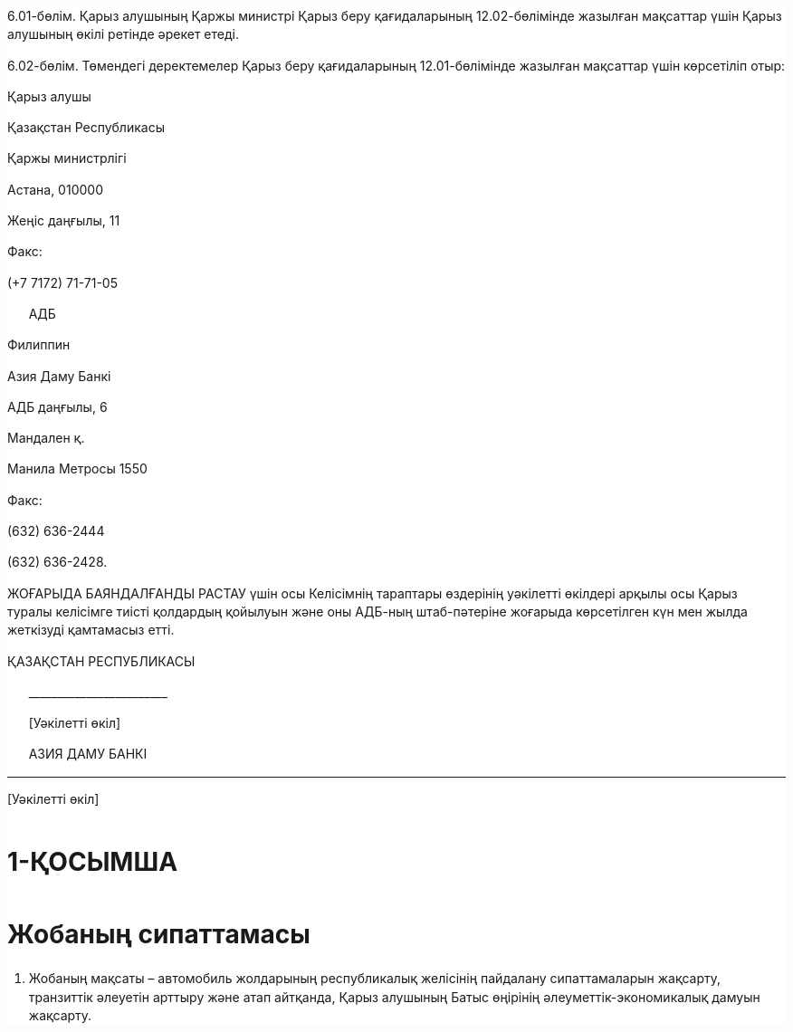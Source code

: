 6.01-бөлім. Қарыз алушының Қаржы министрі Қарыз беру қағидаларының 12.02-бөлімінде жазылған мақсаттар үшін Қарыз алушының өкілі ретінде әрекет етеді.

6.02-бөлім. Төмендегі деректемелер Қарыз беру қағидаларының 12.01-бөлімінде жазылған мақсаттар үшін көрсетіліп отыр:

Қарыз алушы

Қазақстан Республикасы

Қаржы министрлігі

Астана, 010000

Жеңіс даңғылы, 11

Факс:

(+7 7172) 71-71-05

       АДБ 

Филиппин

Азия Даму Банкі

АДБ даңғылы, 6

Мандален қ.

Манила Метросы 1550

Факс:

(632) 636-2444

(632) 636-2428.

ЖОҒАРЫДА БАЯНДАЛҒАНДЫ РАСТАУ үшін осы Келісімнің тараптары өздерінің уәкілетті өкілдері арқылы осы Қарыз туралы келісімге тиісті қолдардың қойылуын және оны АДБ-ның штаб-пәтеріне жоғарыда көрсетілген күн мен жылда жеткізуді қамтамасыз етті.

ҚАЗАҚСТАН РЕСПУБЛИКАСЫ

      ________________________

      [Уәкілетті өкіл]

      АЗИЯ ДАМУ БАНКІ

________________________

[Уәкілетті өкіл]

#  1-ҚОСЫМША

#  Жобаның сипаттамасы

1. Жобаның мақсаты – автомобиль жолдарының республикалық желісінің пайдалану сипаттамаларын жақсарту, транзиттік әлеуетін арттыру және атап айтқанда, Қарыз алушының Батыс өңірінің әлеуметтік-экономикалық дамуын жақсарту.
